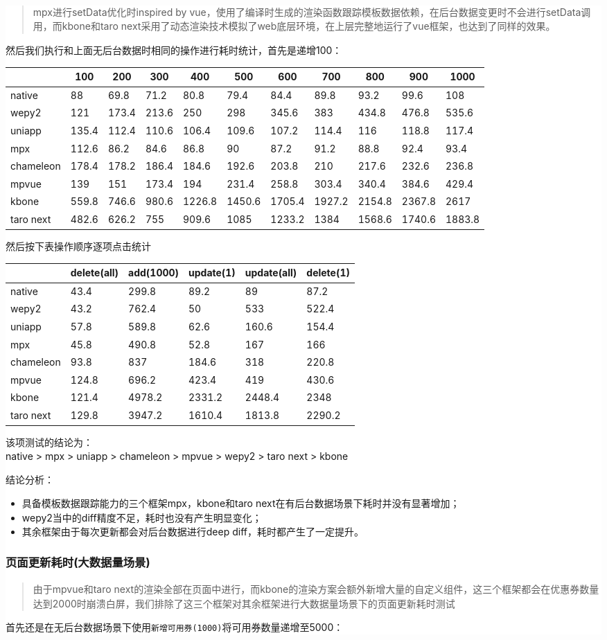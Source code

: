 > mpx进行setData优化时inspired by vue，使用了编译时生成的渲染函数跟踪模板数据依赖，在后台数据变更时不会进行setData调用，而kbone和taro next采用了动态渲染技术模拟了web底层环境，在上层完整地运行了vue框架，也达到了同样的效果。

然后我们执行和上面无后台数据时相同的操作进行耗时统计，首先是递增100：

|     | 100 | 200 | 300 | 400 | 500 | 600 | 700 | 800 | 900 | 1000 | 
| --- | --- | --- | --- | --- | --- | --- | --- | --- | --- | ---- |
| native |88|69.8|71.2|80.8|79.4|84.4|89.8|93.2|99.6|108|
| wepy2 |121|173.4|213.6|250|298|345.6|383|434.8|476.8|535.6|
| uniapp |135.4|112.4|110.6|106.4|109.6|107.2|114.4|116|118.8|117.4|
| mpx |112.6|86.2|84.6|86.8|90|87.2|91.2|88.8|92.4|93.4|
| chameleon |178.4|178.2|186.4|184.6|192.6|203.8|210|217.6|232.6|236.8|
| mpvue |139|151|173.4|194|231.4|258.8|303.4|340.4|384.6|429.4|
| kbone |559.8|746.6|980.6|1226.8|1450.6|1705.4|1927.2|2154.8|2367.8|2617|
| taro next |482.6|626.2|755|909.6|1085|1233.2|1384|1568.6|1740.6|1883.8|

然后按下表操作顺序逐项点击统计

|     | delete(all) | add(1000) | update(1) | update(all) | delete(1) |
| --- | ----------- | --------- | --------- | ----------- | --------- |
| native |43.4|299.8|89.2|89|87.2|
| wepy2 |43.2|762.4|50|533|522.4|
| uniapp |57.8|589.8|62.6|160.6|154.4|
| mpx |45.8|490.8|52.8|167|166| 
| chameleon |93.8|837|184.6|318|220.8|
| mpvue |124.8|696.2|423.4|419|430.6|
| kbone |121.4|4978.2|2331.2|2448.4|2348
| taro next |129.8|3947.2|1610.4|1813.8|2290.2|

该项测试的结论为：  
native > mpx > uniapp > chameleon > mpvue > wepy2 > taro next > kbone

结论分析：
* 具备模板数据跟踪能力的三个框架mpx，kbone和taro next在有后台数据场景下耗时并没有显著增加；
* wepy2当中的diff精度不足，耗时也没有产生明显变化；
* 其余框架由于每次更新都会对后台数据进行deep diff，耗时都产生了一定提升。

### 页面更新耗时(大数据量场景)

> 由于mpvue和taro next的渲染全部在页面中进行，而kbone的渲染方案会额外新增大量的自定义组件，这三个框架都会在优惠券数量达到2000时崩溃白屏，我们排除了这三个框架对其余框架进行大数据量场景下的页面更新耗时测试

首先还是在无后台数据场景下使用`新增可用券(1000)`将可用券数量递增至5000：

